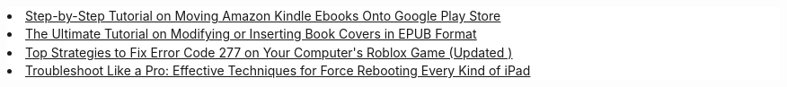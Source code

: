 <li><a href="https://discover-awesome.techidaily.com/step-by-step-tutorial-on-moving-amazon-kindle-ebooks-onto-google-play-store/"><u>Step-by-Step Tutorial on Moving Amazon Kindle Ebooks Onto Google Play Store</u></a></li>
<li><a href="https://discover-awesome.techidaily.com/the-ultimate-tutorial-on-modifying-or-inserting-book-covers-in-epub-format/"><u>The Ultimate Tutorial on Modifying or Inserting Book Covers in EPUB Format</u></a></li>
<li><a href="https://win-solutions.techidaily.com/top-strategies-to-fix-error-code-277-on-your-computers-roblox-game-updated/"><u>Top Strategies to Fix Error Code 277 on Your Computer's Roblox Game (Updated )</u></a></li>
<li><a href="https://tech-recovery.techidaily.com/troubleshoot-like-a-pro-effective-techniques-for-force-rebooting-every-kind-of-ipad/"><u>Troubleshoot Like a Pro: Effective Techniques for Force Rebooting Every Kind of iPad</u></a></li>
</ul></div>
